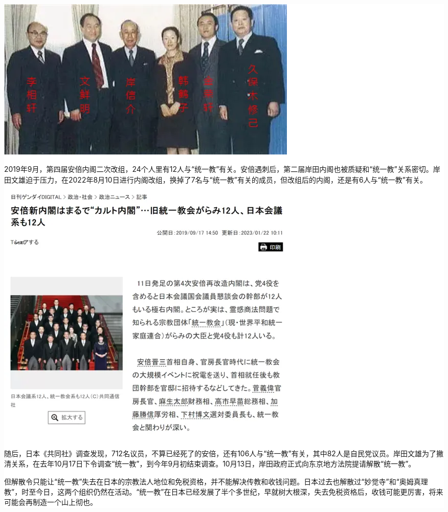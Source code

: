 ![1973年11月23日，岸信介在“统一教”总部](/images/btnews/0601_0700/0665/1f5158ca-3e6c-4db4-a7ab-4c9b989170dd.webp "1973年11月23日，岸信介在“统一教”总部")

2019年9月，第四届安倍内阁二次改组，24个人里有12人与“统一教”有关。安倍遇刺后，第二届岸田内阁也被质疑和“统一教”关系密切。岸田文雄迫于压力，在2022年8月10日进行内阁改组，换掉了7名与“统一教”有关的成员，但改组后的内阁，还是有6人与“统一教”有关。

![第二届岸田内阁](/images/btnews/0601_0700/0665/d172cce0-e526-4284-84d8-71ccff018e3d.webp "第二届岸田内阁")

随后，日本《共同社》调查发现，712名议员，不算已经死了的安倍，还有106人与“统一教”有关，其中82人是自民党议员。岸田文雄为了撇清关系，在去年10月17日下令调查“统一教”，到今年9月初结束调查。10月13日，岸田政府正式向东京地方法院提请解散“统一教”。

但解散令只能让“统一教”失去在日本的宗教法人地位和免税资格，并不能解决传教和收钱问题。日本过去也解散过“妙觉寺”和“奥姆真理教”，时至今日，这两个组织仍然在活动。“统一教”在日本已经发展了半个多世纪，早就树大根深，失去免税资格后，收钱可能更厉害，将来可能会再制造一个山上彻也。
